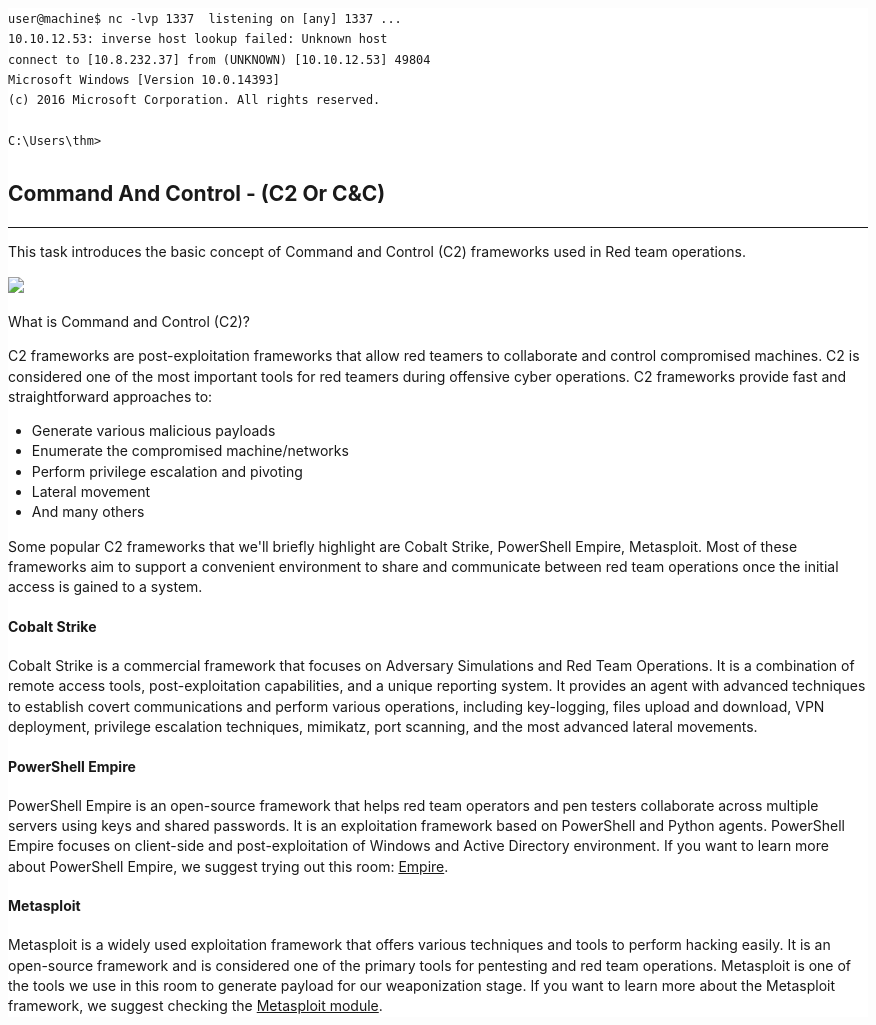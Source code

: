 ```shell-session
user@machine$ nc -lvp 1337  listening on [any] 1337 ...
10.10.12.53: inverse host lookup failed: Unknown host
connect to [10.8.232.37] from (UNKNOWN) [10.10.12.53] 49804
Microsoft Windows [Version 10.0.14393]
(c) 2016 Microsoft Corporation. All rights reserved.

C:\Users\thm>
```

## Command And Control - (C2 Or C\&C)

***

This task introduces the basic concept of Command and Control (C2) frameworks used in Red team operations.

![](https://tryhackme-images.s3.amazonaws.com/user-uploads/5d617515c8cd8348d0b4e68f/room-content/9671adc6cb778fa7b151921f753e2f96.jpg)

What is Command and Control (C2)?

C2 frameworks are post-exploitation frameworks that allow red teamers to collaborate and control compromised machines. C2 is considered one of the most important tools for red teamers during offensive cyber operations. C2 frameworks provide fast and straightforward approaches to:

* Generate various malicious payloads
* Enumerate the compromised machine/networks
* Perform privilege escalation and pivoting
* Lateral movement&#x20;
* And many others

Some popular C2 frameworks that we'll briefly highlight are Cobalt Strike, PowerShell Empire, Metasploit. Most of these frameworks aim to support a convenient environment to share and communicate between red team operations once the initial access is gained to a system.

#### Cobalt Strike

Cobalt Strike is a commercial framework that focuses on Adversary Simulations and Red Team Operations. It is a combination of remote access tools, post-exploitation capabilities, and a unique reporting system. It provides an agent with advanced techniques to establish covert communications and perform various operations, including key-logging, files upload and download, VPN deployment, privilege escalation techniques, mimikatz, port scanning, and the most advanced lateral movements.

#### PowerShell Empire

PowerShell Empire is an open-source framework that helps red team operators and pen testers collaborate across multiple servers using keys and shared passwords. It is an exploitation framework based on PowerShell and Python agents. PowerShell Empire focuses on client-side and post-exploitation of Windows and Active Directory environment. If you want to learn more about PowerShell Empire, we suggest trying out this room: [Empire](https://tryhackme.com/room/rppsempire).

#### Metasploit&#x20;

Metasploit is a widely used exploitation framework that offers various techniques and tools to perform hacking easily. It is an open-source framework and is considered one of the primary tools for pentesting and red team operations. Metasploit is one of the tools we use in this room to generate payload for our weaponization stage. If you want to learn more about the Metasploit framework, we suggest checking the [Metasploit module](https://tryhackme.com/module/metasploit).

